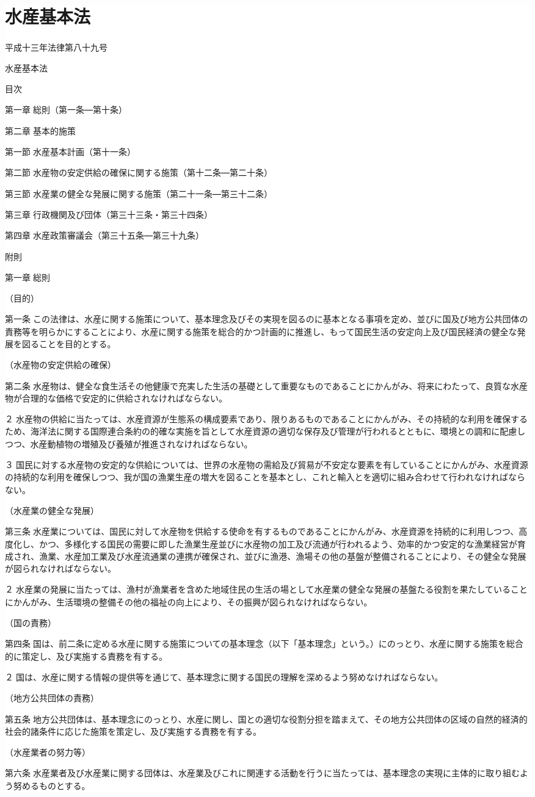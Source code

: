 # 水産基本法

平成十三年法律第八十九号

水産基本法

目次

第一章 総則（第一条―第十条）

第二章 基本的施策

第一節 水産基本計画（第十一条）

第二節 水産物の安定供給の確保に関する施策（第十二条―第二十条）

第三節 水産業の健全な発展に関する施策（第二十一条―第三十二条）

第三章 行政機関及び団体（第三十三条・第三十四条）

第四章 水産政策審議会（第三十五条―第三十九条）

附則

第一章 総則

（目的）

第一条 この法律は、水産に関する施策について、基本理念及びその実現を図るのに基本となる事項を定め、並びに国及び地方公共団体の責務等を明らかにすることにより、水産に関する施策を総合的かつ計画的に推進し、もって国民生活の安定向上及び国民経済の健全な発展を図ることを目的とする。

（水産物の安定供給の確保）

第二条 水産物は、健全な食生活その他健康で充実した生活の基礎として重要なものであることにかんがみ、将来にわたって、良質な水産物が合理的な価格で安定的に供給されなければならない。

２ 水産物の供給に当たっては、水産資源が生態系の構成要素であり、限りあるものであることにかんがみ、その持続的な利用を確保するため、海洋法に関する国際連合条約の的確な実施を旨として水産資源の適切な保存及び管理が行われるとともに、環境との調和に配慮しつつ、水産動植物の増殖及び養殖が推進されなければならない。

３ 国民に対する水産物の安定的な供給については、世界の水産物の需給及び貿易が不安定な要素を有していることにかんがみ、水産資源の持続的な利用を確保しつつ、我が国の漁業生産の増大を図ることを基本とし、これと輸入とを適切に組み合わせて行われなければならない。

（水産業の健全な発展）

第三条 水産業については、国民に対して水産物を供給する使命を有するものであることにかんがみ、水産資源を持続的に利用しつつ、高度化し、かつ、多様化する国民の需要に即した漁業生産並びに水産物の加工及び流通が行われるよう、効率的かつ安定的な漁業経営が育成され、漁業、水産加工業及び水産流通業の連携が確保され、並びに漁港、漁場その他の基盤が整備されることにより、その健全な発展が図られなければならない。

２ 水産業の発展に当たっては、漁村が漁業者を含めた地域住民の生活の場として水産業の健全な発展の基盤たる役割を果たしていることにかんがみ、生活環境の整備その他の福祉の向上により、その振興が図られなければならない。

（国の責務）

第四条 国は、前二条に定める水産に関する施策についての基本理念（以下「基本理念」という。）にのっとり、水産に関する施策を総合的に策定し、及び実施する責務を有する。

２ 国は、水産に関する情報の提供等を通じて、基本理念に関する国民の理解を深めるよう努めなければならない。

（地方公共団体の責務）

第五条 地方公共団体は、基本理念にのっとり、水産に関し、国との適切な役割分担を踏まえて、その地方公共団体の区域の自然的経済的社会的諸条件に応じた施策を策定し、及び実施する責務を有する。

（水産業者の努力等）

第六条 水産業者及び水産業に関する団体は、水産業及びこれに関連する活動を行うに当たっては、基本理念の実現に主体的に取り組むよう努めるものとする。
